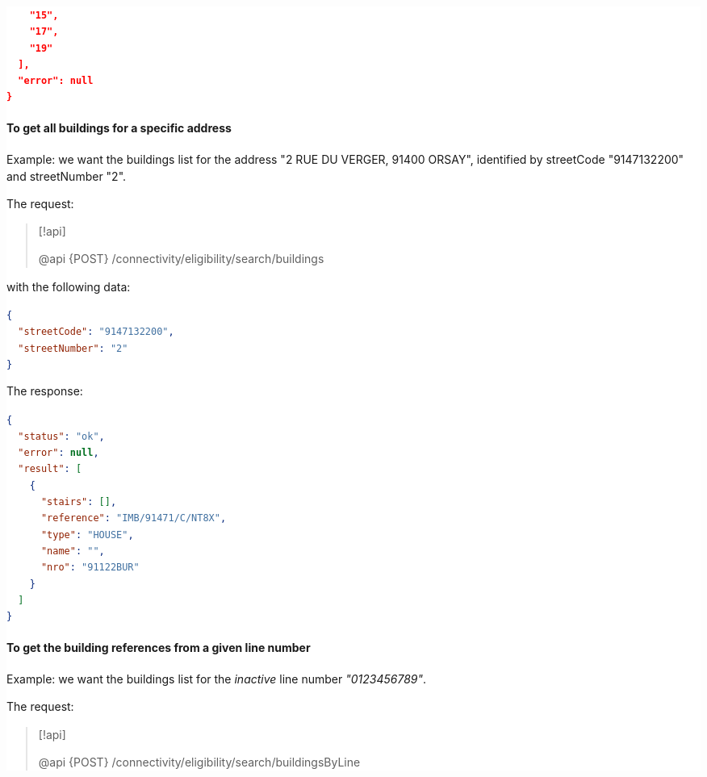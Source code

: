 ```json
    "15",
    "17",
    "19"
  ],
  "error": null
}
```

#### To get all buildings for a specific address <a name="eligibilitySearchBuildings"></a>

Example: we want the buildings list for the address "2 RUE DU VERGER, 91400 ORSAY", identified by streetCode "9147132200" and streetNumber "2".

The request:

> [!api]
>
> @api {POST} /connectivity/eligibility/search/buildings
>

with the following data:
```json
{
  "streetCode": "9147132200",
  "streetNumber": "2"
}
```

The response:
```json
{
  "status": "ok",
  "error": null,
  "result": [
    {
      "stairs": [],
      "reference": "IMB/91471/C/NT8X",
      "type": "HOUSE",
      "name": "",
      "nro": "91122BUR"
    }
  ]
}
```

#### To get the building references from a given line number <a name="eligibilitySearchBuildingsByLine"></a>

Example: we want the buildings list for the *inactive* line number *"0123456789"*.

The request:

> [!api]
>
> @api {POST} /connectivity/eligibility/search/buildingsByLine
>
